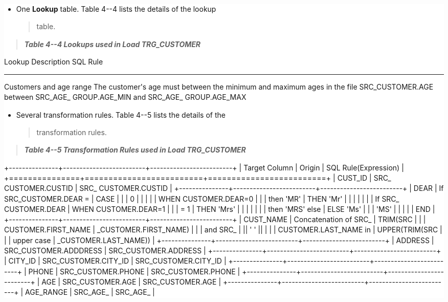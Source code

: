 -   One **Lookup** table. Table 4--4 lists the details of the lookup
    > table.

> ***Table 4--4 Lookups used in Load TRG\_CUSTOMER***

  Lookup                    Description                                                                 SQL Rule
  ------------------------- --------------------------------------------------------------------------- -----------------------------------------------------------------------------------
  Customers and age range   The customer\'s age must between the minimum and maximum ages in the file   SRC\_CUSTOMER.AGE between SRC\_AGE\_ GROUP.AGE\_MIN and SRC\_AGE\_ GROUP.AGE\_MAX

-   Several transformation rules. Table 4--5 lists the details of the
    > transformation rules.

> ***Table 4--5 Transformation Rules used in Load TRG\_CUSTOMER***

+---------------+-------------------------+-------------------------+
| Target Column | Origin                  | SQL Rule(Expression)    |
+===============+=========================+=========================+
| CUST\_ID      | SRC\_ CUSTOMER.CUSTID   | SRC\_ CUSTOMER.CUSTID   |
+---------------+-------------------------+-------------------------+
| DEAR          | If SRC\_CUSTOMER.DEAR = | CASE                    |
|               | 0                       |                         |
|               |                         | WHEN CUSTOMER.DEAR=0    |
|               | then \'MR\'             | THEN \'Mr\'             |
|               |                         |                         |
|               | If SRC\_ CUSTOMER.DEAR  | WHEN CUSTOMER.DEAR=1    |
|               | = 1                     | THEN \'Mrs\'            |
|               |                         |                         |
|               | then \'MRS\' else       | ELSE \'Ms\'             |
|               | \'MS\'                  |                         |
|               |                         | END                     |
+---------------+-------------------------+-------------------------+
| CUST\_NAME    | Concatenation of SRC\_  | TRIM(SRC                |
|               | CUSTOMER.FIRST\_NAME    | \_CUSTOMER.FIRST\_NAME) |
|               | and SRC\_               | \|\| \' \' \|\|         |
|               | CUSTOMER.LAST\_NAME in  | UPPER(TRIM(SRC          |
|               | upper case              | \_CUSTOMER.LAST\_NAME)) |
+---------------+-------------------------+-------------------------+
| ADDRESS       | SRC\_CUSTOMER.ADDDRESS  | SRC\_CUSTOMER.ADDRESS   |
+---------------+-------------------------+-------------------------+
| CITY\_ID      | SRC\_CUSTOMER.CITY\_ID  | SRC\_CUSTOMER.CITY\_ID  |
+---------------+-------------------------+-------------------------+
| PHONE         | SRC\_CUSTOMER.PHONE     | SRC\_CUSTOMER.PHONE     |
+---------------+-------------------------+-------------------------+
| AGE           | SRC\_CUSTOMER.AGE       | SRC\_CUSTOMER.AGE       |
+---------------+-------------------------+-------------------------+
| AGE\_RANGE    | SRC\_AGE\_              | SRC\_AGE\_              |